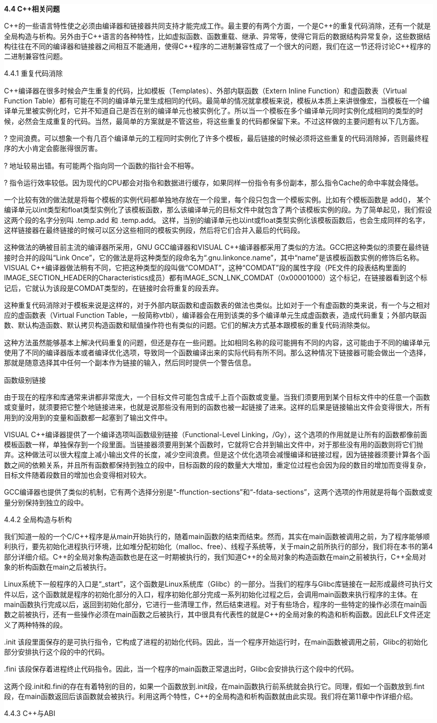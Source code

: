**4.4 C++相关问题**

C++的一些语言特性使之必须由编译器和链接器共同支持才能完成工作。最主要的有两个方面，一个是C++的重复代码消除，还有一个就是全局构造与析构。另外由于C++语言的各种特性，比如虚拟函数、函数重载、继承、异常等，使得它背后的数据结构异常复杂，这些数据结构往往在不同的编译器和链接器之间相互不能通用，使得C++程序的二进制兼容性成了一个很大的问题，我们在这一节还将讨论C++程序的二进制兼容性问题。

4.4.1 重复代码消除

C++编译器在很多时候会产生重复的代码，比如模板（Templates）、外部内联函数（Extern Inline Function）和虚函数表（Virtual Function Table）都有可能在不同的编译单元里生成相同的代码。最简单的情况就拿模板来说，模板从本质上来讲很像宏，当模板在一个编译单元里被实例化时，它并不知道自己是否在别的编译单元也被实例化了。所以当一个模板在多个编译单元同时实例化成相同的类型的时候，必然会生成重复的代码。当然，最简单的方案就是不管这些，将这些重复的代码都保留下来。不过这样做的主要问题有以下几方面。

? 空间浪费。可以想象一个有几百个编译单元的工程同时实例化了许多个模板，最后链接的时候必须将这些重复的代码消除掉，否则最终程序的大小肯定会膨胀得很厉害。

? 地址较易出错。有可能两个指向同一个函数的指针会不相等。

? 指令运行效率较低。因为现代的CPU都会对指令和数据进行缓存，如果同样一份指令有多份副本，那么指令Cache的命中率就会降低。

一个比较有效的做法就是将每个模板的实例代码都单独地存放在一个段里，每个段只包含一个模板实例。比如有个模板函数是 add<T>()， 某个编译单元以int类型和float类型实例化了该模板函数，那么该编译单元的目标文件中就包含了两个该模板实例的段。为了简单起见，我们假设这两个段的名字分别叫 .temp.add<int> 和 .temp.add<float>。 这样，当别的编译单元也以int或float类型实例化该模板函数后，也会生成同样的名字，这样链接器在最终链接的时候可以区分这些相同的模板实例段，然后将它们合并入最后的代码段。

这种做法的确被目前主流的编译器所采用，GNU GCC编译器和VISUAL C++编译器都采用了类似的方法。GCC把这种类似的须要在最终链接时合并的段叫“Link Once”，它的做法是将这种类型的段命名为“.gnu.linkonce.name”，其中“name”是该模板函数实例的修饰后名称。VISUAL C++编译器做法稍有不同，它把这种类型的段叫做“COMDAT”，这种“COMDAT”段的属性字段（PE文件的段表结构里面的IMAGE_SECTION_HEADER的Characteristics成员）都有IMAGE_SCN_LNK_COMDAT（0x00001000）这个标记，在链接器看到这个标记后，它就认为该段是COMDAT类型的，在链接时会将重复的段丢弃。

这种重复代码消除对于模板来说是这样的，对于外部内联函数和虚函数表的做法也类似。比如对于一个有虚函数的类来说，有一个与之相对应的虚函数表（Virtual Function Table，一般简称vtbl），编译器会在用到该类的多个编译单元生成虚函数表，造成代码重复；外部内联函数、默认构造函数、默认拷贝构造函数和赋值操作符也有类似的问题。它们的解决方式基本跟模板的重复代码消除类似。

这种方法虽然能够基本上解决代码重复的问题，但还是存在一些问题。比如相同名称的段可能拥有不同的内容，这可能由于不同的编译单元使用了不同的编译器版本或者编译优化选项，导致同一个函数编译出来的实际代码有所不同。那么这种情况下链接器可能会做出一个选择，那就是随意选择其中任何一个副本作为链接的输入，然后同时提供一个警告信息。

函数级别链接

由于现在的程序和库通常来讲都非常庞大，一个目标文件可能包含成千上百个函数或变量。当我们须要用到某个目标文件中的任意一个函数或变量时，就须要把它整个地链接进来，也就是说那些没有用到的函数也被一起链接了进来。这样的后果是链接输出文件会变得很大，所有用到的没用到的变量和函数都一起塞到了输出文件中。

VISUAL C++编译器提供了一个编译选项叫函数级别链接（Functional-Level Linking，/Gy），这个选项的作用就是让所有的函数都像前面模板函数一样，单独保存到一个段里面。当链接器须要用到某个函数时，它就将它合并到输出文件中，对于那些没有用的函数则将它们抛弃。这种做法可以很大程度上减小输出文件的长度，减少空间浪费。但是这个优化选项会减慢编译和链接过程，因为链接器须要计算各个函数之间的依赖关系，并且所有函数都保持到独立的段中，目标函数的段的数量大大增加，重定位过程也会因为段的数目的增加而变得复杂，目标文件随着段数目的增加也会变得相对较大。

GCC编译器也提供了类似的机制，它有两个选择分别是“-ffunction-sections”和“-fdata-sections”，这两个选项的作用就是将每个函数或变量分别保持到独立的段中。

4.4.2 全局构造与析构

我们知道一般的一个C/C++程序是从main开始执行的，随着main函数的结束而结束。然而，其实在main函数被调用之前，为了程序能够顺利执行，要先初始化进程执行环境，比如堆分配初始化（malloc、free）、线程子系统等，关于main之前所执行的部分，我们将在本书的第4部分详细介绍。C++的全局对象构造函数也是在这一时期被执行的，我们知道C++的全局对象的构造函数在main之前被执行，C++全局对象的析构函数在main之后被执行。

Linux系统下一般程序的入口是“_start”，这个函数是Linux系统库（Glibc）的一部分。当我们的程序与Glibc库链接在一起形成最终可执行文件以后，这个函数就是程序的初始化部分的入口，程序初始化部分完成一系列初始化过程之后，会调用main函数来执行程序的主体。在main函数执行完成以后，返回到初始化部分，它进行一些清理工作，然后结束进程。对于有些场合，程序的一些特定的操作必须在main函数之前被执行，还有一些操作必须在main函数之后被执行，其中很具有代表性的就是C++的全局对象的构造和析构函数。因此ELF文件还定义了两种特殊的段。

.init 该段里面保存的是可执行指令，它构成了进程的初始化代码。因此，当一个程序开始运行时，在main函数被调用之前，Glibc的初始化部分安排执行这个段的中的代码。

.fini 该段保存着进程终止代码指令。因此，当一个程序的main函数正常退出时，Glibc会安排执行这个段中的代码。

这两个段.init和.fini的存在有着特别的目的，如果一个函数放到.init段，在main函数执行前系统就会执行它。同理，假如一个函数放到.fint段，在main函数返回后该函数就会被执行。利用这两个特性，C++的全局构造和析构函数就由此实现。我们将在第11章中作详细介绍。

4.4.3 C++与ABI
